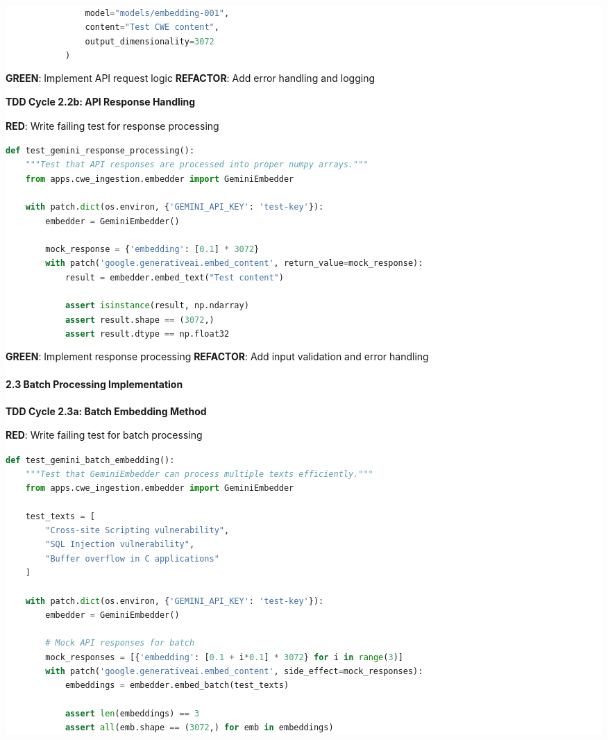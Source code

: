 ```python
                model="models/embedding-001",
                content="Test CWE content",
                output_dimensionality=3072
            )
```

**GREEN**: Implement API request logic
**REFACTOR**: Add error handling and logging

**TDD Cycle 2.2b: API Response Handling**

**RED**: Write failing test for response processing
```python
def test_gemini_response_processing():
    """Test that API responses are processed into proper numpy arrays."""
    from apps.cwe_ingestion.embedder import GeminiEmbedder

    with patch.dict(os.environ, {'GEMINI_API_KEY': 'test-key'}):
        embedder = GeminiEmbedder()

        mock_response = {'embedding': [0.1] * 3072}
        with patch('google.generativeai.embed_content', return_value=mock_response):
            result = embedder.embed_text("Test content")

            assert isinstance(result, np.ndarray)
            assert result.shape == (3072,)
            assert result.dtype == np.float32
```

**GREEN**: Implement response processing
**REFACTOR**: Add input validation and error handling

#### 2.3 Batch Processing Implementation

**TDD Cycle 2.3a: Batch Embedding Method**

**RED**: Write failing test for batch processing
```python
def test_gemini_batch_embedding():
    """Test that GeminiEmbedder can process multiple texts efficiently."""
    from apps.cwe_ingestion.embedder import GeminiEmbedder

    test_texts = [
        "Cross-site Scripting vulnerability",
        "SQL Injection vulnerability",
        "Buffer overflow in C applications"
    ]

    with patch.dict(os.environ, {'GEMINI_API_KEY': 'test-key'}):
        embedder = GeminiEmbedder()

        # Mock API responses for batch
        mock_responses = [{'embedding': [0.1 + i*0.1] * 3072} for i in range(3)]
        with patch('google.generativeai.embed_content', side_effect=mock_responses):
            embeddings = embedder.embed_batch(test_texts)

            assert len(embeddings) == 3
            assert all(emb.shape == (3072,) for emb in embeddings)
```
